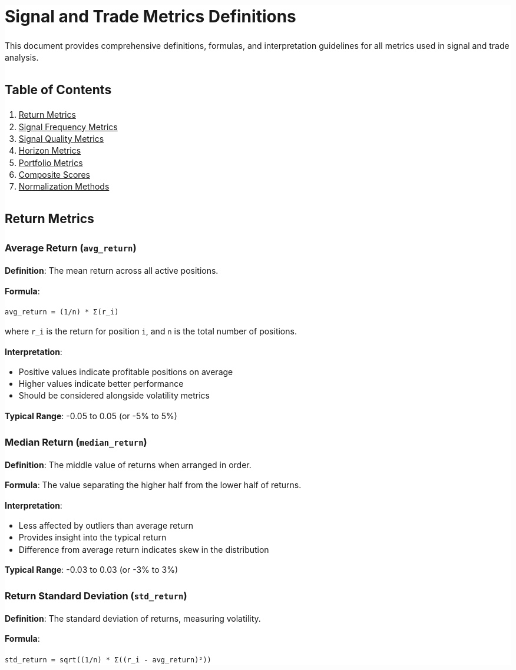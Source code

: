 # Signal and Trade Metrics Definitions

This document provides comprehensive definitions, formulas, and interpretation guidelines for all metrics used in signal and trade analysis.

## Table of Contents

1. [Return Metrics](#return-metrics)
2. [Signal Frequency Metrics](#signal-frequency-metrics)
3. [Signal Quality Metrics](#signal-quality-metrics)
4. [Horizon Metrics](#horizon-metrics)
5. [Portfolio Metrics](#portfolio-metrics)
6. [Composite Scores](#composite-scores)
7. [Normalization Methods](#normalization-methods)

## Return Metrics

### Average Return (`avg_return`)

**Definition**: The mean return across all active positions.

**Formula**:
```
avg_return = (1/n) * Σ(r_i)
```
where `r_i` is the return for position `i`, and `n` is the total number of positions.

**Interpretation**:
- Positive values indicate profitable positions on average
- Higher values indicate better performance
- Should be considered alongside volatility metrics

**Typical Range**: -0.05 to 0.05 (or -5% to 5%)

### Median Return (`median_return`)

**Definition**: The middle value of returns when arranged in order.

**Formula**: The value separating the higher half from the lower half of returns.

**Interpretation**:
- Less affected by outliers than average return
- Provides insight into the typical return
- Difference from average return indicates skew in the distribution

**Typical Range**: -0.03 to 0.03 (or -3% to 3%)

### Return Standard Deviation (`std_return`)

**Definition**: The standard deviation of returns, measuring volatility.

**Formula**:
```
std_return = sqrt((1/n) * Σ((r_i - avg_return)²))
```
